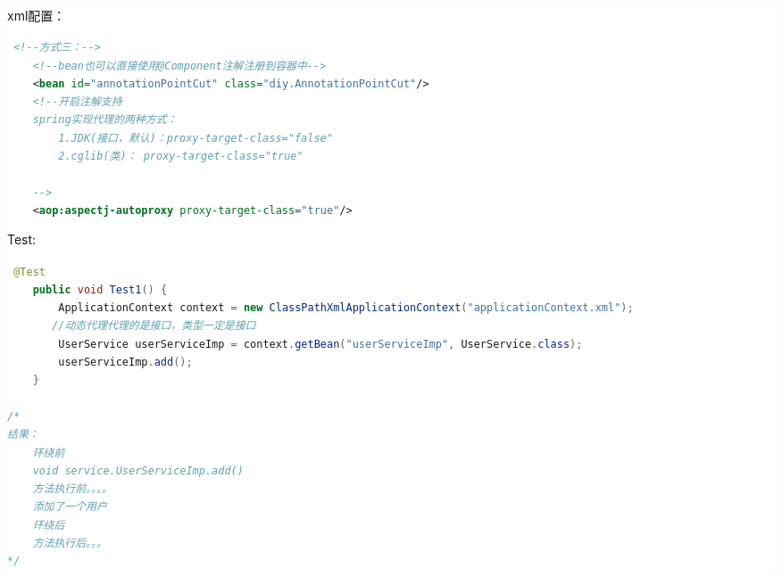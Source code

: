 ```java

```

xml配置：

```xml
 <!--方式三：-->
    <!--bean也可以直接使用@Component注解注册到容器中-->
    <bean id="annotationPointCut" class="diy.AnnotationPointCut"/>
    <!--开启注解支持
    spring实现代理的两种方式：
        1.JDK(接口，默认)：proxy-target-class="false"
        2.cglib(类)： proxy-target-class="true"

    -->
    <aop:aspectj-autoproxy proxy-target-class="true"/>
```

Test:

```java
 @Test
    public void Test1() {
        ApplicationContext context = new ClassPathXmlApplicationContext("applicationContext.xml");
       //动态代理代理的是接口，类型一定是接口
        UserService userServiceImp = context.getBean("userServiceImp", UserService.class);
        userServiceImp.add();
    }

/*
结果：
    环绕前
    void service.UserServiceImp.add()
    方法执行前。。。。
    添加了一个用户
    环绕后
    方法执行后。。。
*/
```



